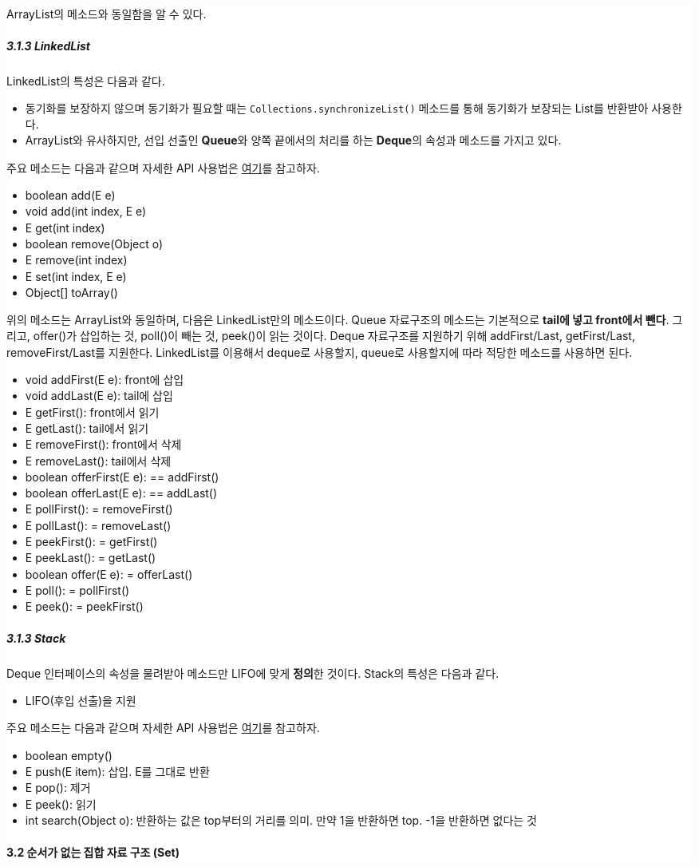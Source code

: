 ArrayList의 메소드와 동일함을 알 수 있다. 

##### 3.1.3 LinkedList

LinkedList의 특성은 다음과 같다. 

- 동기화를 보장하지 않으며 동기화가 필요할 때는 `Collections.synchronizeList()` 메소드를 통해 동기화가 보장되는 List를 반환받아 사용한다. 
- ArrayList와 유사하지만, 선입 선출인 **Queue**와 양쪽 끝에서의 처리를 하는 **Deque**의 속성과 메소드를 가지고 있다. 

주요 메소드는 다음과 같으며 자세한 API 사용법은 [여기](http://docs.oracle.com/javase/8/docs/api/?java/util/LinkedList.html)를 참고하자.  

- boolean add(E e)
- void add(int index, E e)
- E get(int index)
- boolean remove(Object o)
- E remove(int index)
- E set(int index, E e)
- Object[] toArray()

위의 메소드는 ArrayList와 동일하며, 다음은 LinkedList만의 메소드이다. Queue 자료구조의 메소드는 기본적으로 **tail에 넣고 front에서 뺀다**. 그리고, offer()가 삽입하는 것, poll()이 빼는 것, peek()이 읽는 것이다. Deque 자료구조를 지원하기 위해 addFirst/Last, getFirst/Last, removeFirst/Last를 지원한다. LinkedList를 이용해서 deque로 사용할지, queue로 사용할지에 따라 적당한 메소드를 사용하면 된다.  

- void addFirst(E e): front에 삽입
- void addLast(E e): tail에 삽입
- E getFirst(): front에서 읽기
- E getLast(): tail에서 읽기
- E removeFirst(): front에서 삭제
- E removeLast(): tail에서 삭제
- boolean offerFirst(E e): == addFirst()
- boolean offerLast(E e): == addLast()
- E pollFirst(): = removeFirst()
- E pollLast(): = removeLast()
- E peekFirst(): = getFirst()
- E peekLast():  = getLast()
- boolean offer(E e): = offerLast()
- E poll(): = pollFirst()
- E peek(): = peekFirst()

##### 3.1.3 Stack

Deque 인터페이스의 속성을 물려받아 메소드만 LIFO에 맞게 **정의**한 것이다. Stack의 특성은 다음과 같다. 

- LIFO(후입 선출)을 지원

주요 메소드는 다음과 같으며 자세한 API 사용법은 [여기](http://docs.oracle.com/javase/8/docs/api/?java/util/Stack.html)를 참고하자.  

- boolean empty()
- E push(E item): 삽입. E를 그대로 반환
- E pop(): 제거
- E peek(): 읽기
- int search(Object o): 반환하는 값은 top부터의 거리를 의미. 만약 1을 반환하면 top. -1을 반환하면 없다는 것

#### 3.2 순서가 없는 집합 자료 구조 (Set)
